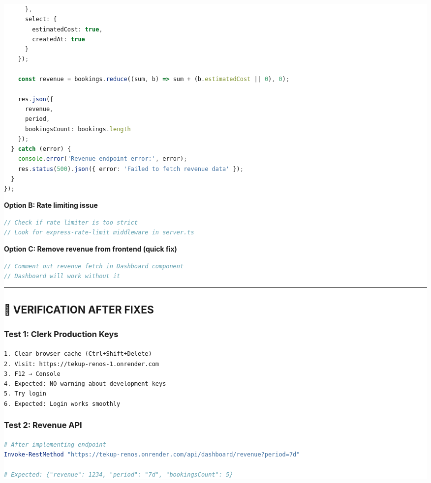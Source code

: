 ```typescript
      },
      select: {
        estimatedCost: true,
        createdAt: true
      }
    });
    
    const revenue = bookings.reduce((sum, b) => sum + (b.estimatedCost || 0), 0);
    
    res.json({
      revenue,
      period,
      bookingsCount: bookings.length
    });
  } catch (error) {
    console.error('Revenue endpoint error:', error);
    res.status(500).json({ error: 'Failed to fetch revenue data' });
  }
});
```

**Option B: Rate limiting issue**
```typescript
// Check if rate limiter is too strict
// Look for express-rate-limit middleware in server.ts
```

**Option C: Remove revenue from frontend (quick fix)**
```typescript
// Comment out revenue fetch in Dashboard component
// Dashboard will work without it
```

---

## 🧪 VERIFICATION AFTER FIXES

### **Test 1: Clerk Production Keys**
```
1. Clear browser cache (Ctrl+Shift+Delete)
2. Visit: https://tekup-renos-1.onrender.com
3. F12 → Console
4. Expected: NO warning about development keys
5. Try login
6. Expected: Login works smoothly
```

### **Test 2: Revenue API**
```powershell
# After implementing endpoint
Invoke-RestMethod "https://tekup-renos.onrender.com/api/dashboard/revenue?period=7d"

# Expected: {"revenue": 1234, "period": "7d", "bookingsCount": 5}
```
